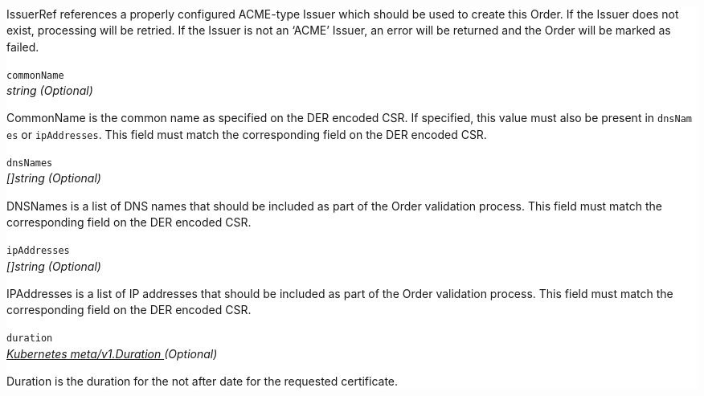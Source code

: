 </em>
</td>
<td>
<p>IssuerRef references a properly configured ACME-type Issuer which should
be used to create this Order.
If the Issuer does not exist, processing will be retried.
If the Issuer is not an &lsquo;ACME&rsquo; Issuer, an error will be returned and the
Order will be marked as failed.</p>
</td>
</tr>
<tr>
<td>
<code>commonName</code></br>
<em>
string
</em>
</td>
<td>
<em>(Optional)</em>
<p>CommonName is the common name as specified on the DER encoded CSR.
If specified, this value must also be present in <code>dnsNames</code> or <code>ipAddresses</code>.
This field must match the corresponding field on the DER encoded CSR.</p>
</td>
</tr>
<tr>
<td>
<code>dnsNames</code></br>
<em>
[]string
</em>
</td>
<td>
<em>(Optional)</em>
<p>DNSNames is a list of DNS names that should be included as part of the Order
validation process.
This field must match the corresponding field on the DER encoded CSR.</p>
</td>
</tr>
<tr>
<td>
<code>ipAddresses</code></br>
<em>
[]string
</em>
</td>
<td>
<em>(Optional)</em>
<p>IPAddresses is a list of IP addresses that should be included as part of the Order
validation process.
This field must match the corresponding field on the DER encoded CSR.</p>
</td>
</tr>
<tr>
<td>
<code>duration</code></br>
<em>
<a href="https://godoc.org/k8s.io/apimachinery/pkg/apis/meta/v1#Duration">
Kubernetes meta/v1.Duration
</a>
</em>
</td>
<td>
<em>(Optional)</em>
<p>Duration is the duration for the not after date for the requested certificate.